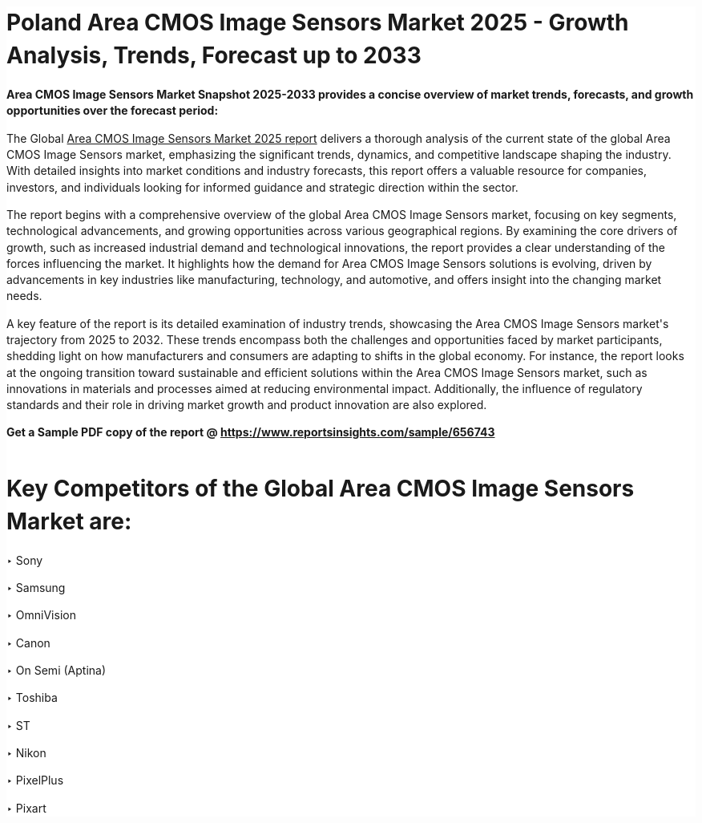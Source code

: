 # Poland Area CMOS Image Sensors Market 2025 - Growth Analysis, Trends, Forecast up to 2033

<strong>Area CMOS Image Sensors Market Snapshot 2025-2033 provides a concise overview of market trends, forecasts, and growth opportunities over the forecast period:</strong>

The Global <a href=https://www.reportsinsights.com/sample/656743>Area CMOS Image Sensors Market 2025 report</a> delivers a thorough analysis of the current state of the global Area CMOS Image Sensors market, emphasizing the significant trends, dynamics, and competitive landscape shaping the industry. With detailed insights into market conditions and industry forecasts, this report offers a valuable resource for companies, investors, and individuals looking for informed guidance and strategic direction within the sector.

The report begins with a comprehensive overview of the global Area CMOS Image Sensors market, focusing on key segments, technological advancements, and growing opportunities across various geographical regions. By examining the core drivers of growth, such as increased industrial demand and technological innovations, the report provides a clear understanding of the forces influencing the market. It highlights how the demand for Area CMOS Image Sensors solutions is evolving, driven by advancements in key industries like manufacturing, technology, and automotive, and offers insight into the changing market needs.

A key feature of the report is its detailed examination of industry trends, showcasing the Area CMOS Image Sensors market's trajectory from 2025 to 2032. These trends encompass both the challenges and opportunities faced by market participants, shedding light on how manufacturers and consumers are adapting to shifts in the global economy. For instance, the report looks at the ongoing transition toward sustainable and efficient solutions within the Area CMOS Image Sensors market, such as innovations in materials and processes aimed at reducing environmental impact. Additionally, the influence of regulatory standards and their role in driving market growth and product innovation are also explored.

<strong>Get a Sample PDF copy of the report @ <a href=https://www.reportsinsights.com/sample/656743>https://www.reportsinsights.com/sample/656743</a></strong>

# <strong>Key Competitors of the Global Area CMOS Image Sensors Market are:</strong>

‣ Sony

‣ Samsung

‣ OmniVision

‣ Canon

‣ On Semi (Aptina)

‣ Toshiba

‣ ST

‣ Nikon

‣ PixelPlus

‣ Pixart
